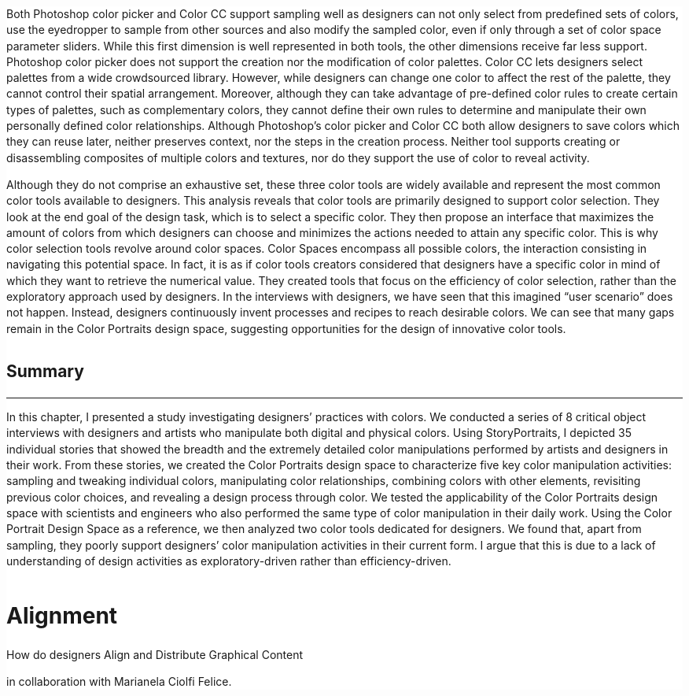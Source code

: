 Both Photoshop color picker and Color CC support sampling well as designers can not only select from predefined sets of colors, use the eyedropper to sample from other sources and also modify the sampled color, even if only through a set of color space parameter sliders. While this first dimension is well represented in both tools, the other dimensions receive far less support. Photoshop color picker does not support the creation nor the modification of color palettes. Color CC lets designers select palettes from a wide crowdsourced library. However, while designers can change one color to affect the rest of the palette, they cannot control their spatial arrangement. Moreover, although they can take advantage of pre-defined color rules to create certain types of palettes, such as complementary colors, they cannot define their own rules to determine and manipulate their own personally defined color relationships. Although Photoshop’s color picker and Color CC both allow designers to save colors which they can reuse later, neither preserves context, nor the steps in the creation process. Neither tool supports creating or disassembling composites of multiple colors and textures, nor do they support the use of color to reveal activity.

Although they do not comprise an exhaustive set, these three color tools are widely available and represent the most common color tools available to designers. This analysis reveals that color tools are primarily designed to support color selection. They look at the end goal of the design task, which is to select a specific color. They then propose an interface that maximizes the amount of colors from which designers can choose and minimizes the actions needed to attain any specific color. This is why color selection tools revolve around color spaces. Color Spaces encompass all possible colors, the interaction consisting in navigating this potential space. In fact, it is as if color tools creators considered that designers have a specific color in mind of which they want to retrieve the numerical value. They created tools that focus on the efficiency of color selection, rather than the exploratory approach used by designers. In the interviews with designers, we have seen that this imagined “user scenario” does not happen. Instead, designers continuously invent processes and recipes to reach desirable colors. We can see that many gaps remain in the Color Portraits design space, suggesting opportunities for the design of innovative color tools.

Summary
-------

* * *

In this chapter, I presented a study investigating designers’ practices with colors. We conducted a series of 8 critical object interviews with designers and artists who manipulate both digital and physical colors. Using StoryPortraits, I depicted 35 individual stories that showed the breadth and the extremely detailed color manipulations performed by artists and designers in their work. From these stories, we created the Color Portraits design space to characterize five key color manipulation activities: sampling and tweaking individual colors, manipulating color relationships, combining colors with other elements, revisiting previous color choices, and revealing a design process through color. We tested the applicability of the Color Portraits design space with scientists and engineers who also performed the same type of color manipulation in their daily work. Using the Color Portrait Design Space as a reference, we then analyzed two color tools dedicated for designers. We found that, apart from sampling, they poorly support designers’ color manipulation activities in their current form. I argue that this is due to a lack of understanding of design activities as exploratory-driven rather than efficiency-driven.

Alignment
=========

How do designers Align and Distribute Graphical Content

in collaboration with Marianela Ciolfi Felice.
